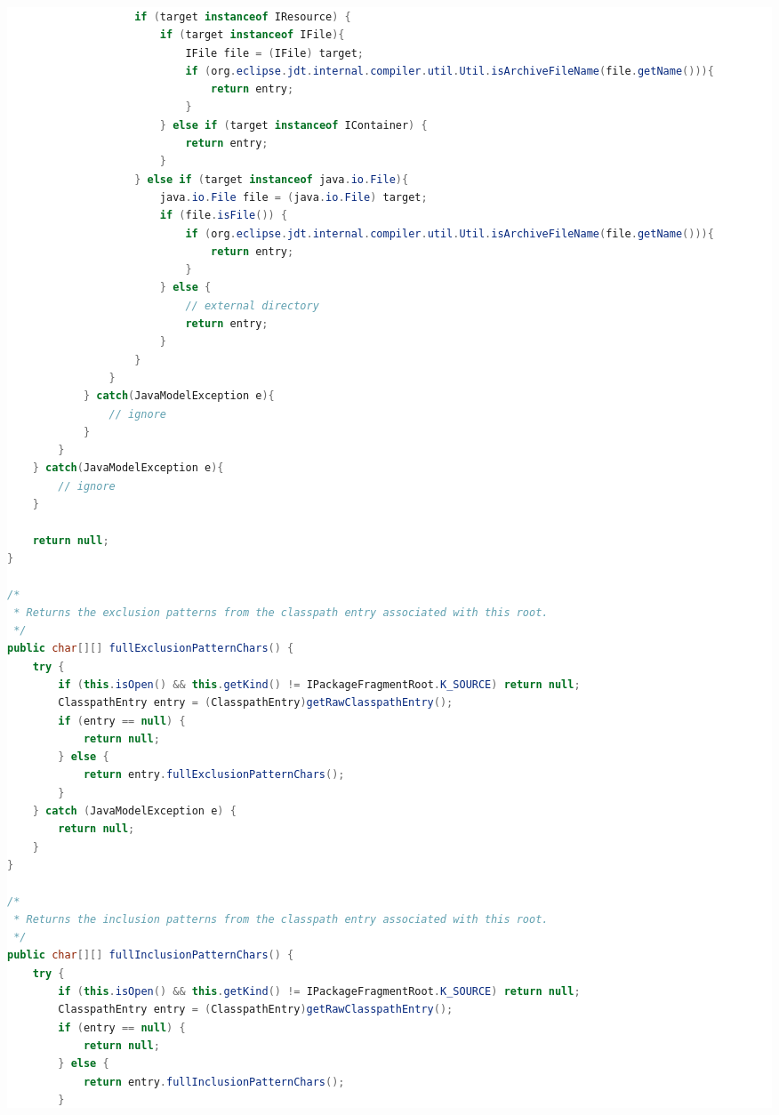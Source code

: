 ```java
					if (target instanceof IResource) {
						if (target instanceof IFile){
							IFile file = (IFile) target;
							if (org.eclipse.jdt.internal.compiler.util.Util.isArchiveFileName(file.getName())){
								return entry;
							}
						} else if (target instanceof IContainer) {
							return entry;
						}
					} else if (target instanceof java.io.File){
						java.io.File file = (java.io.File) target;
						if (file.isFile()) {
							if (org.eclipse.jdt.internal.compiler.util.Util.isArchiveFileName(file.getName())){
								return entry;
							}
						} else {
							// external directory
							return entry;
						}
					}
				}
			} catch(JavaModelException e){
				// ignore
			}
		}
	} catch(JavaModelException e){
		// ignore
	}

	return null;
}

/*
 * Returns the exclusion patterns from the classpath entry associated with this root.
 */
public char[][] fullExclusionPatternChars() {
	try {
		if (this.isOpen() && this.getKind() != IPackageFragmentRoot.K_SOURCE) return null;
		ClasspathEntry entry = (ClasspathEntry)getRawClasspathEntry();
		if (entry == null) {
			return null;
		} else {
			return entry.fullExclusionPatternChars();
		}
	} catch (JavaModelException e) { 
		return null;
	}
}		

/*
 * Returns the inclusion patterns from the classpath entry associated with this root.
 */
public char[][] fullInclusionPatternChars() {
	try {
		if (this.isOpen() && this.getKind() != IPackageFragmentRoot.K_SOURCE) return null;
		ClasspathEntry entry = (ClasspathEntry)getRawClasspathEntry();
		if (entry == null) {
			return null;
		} else {
			return entry.fullInclusionPatternChars();
		}
```